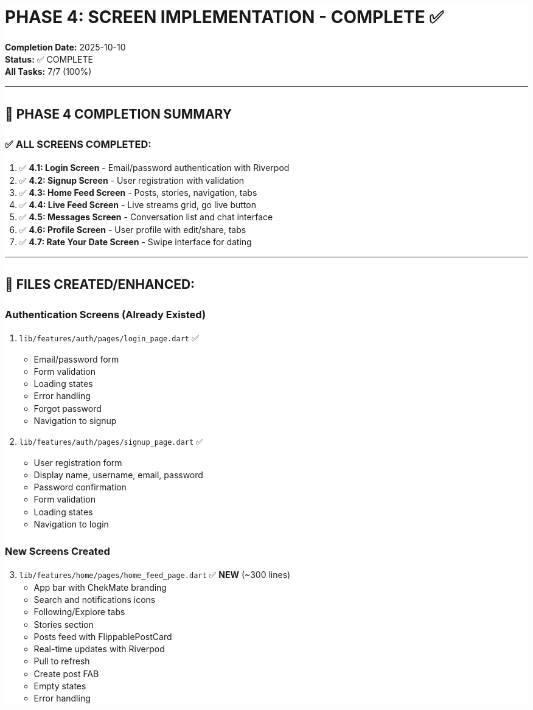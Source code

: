 # PHASE 4: SCREEN IMPLEMENTATION - COMPLETE ✅

**Completion Date:** 2025-10-10  
**Status:** ✅ COMPLETE  
**All Tasks:** 7/7 (100%)

---

## 🎉 **PHASE 4 COMPLETION SUMMARY**

### ✅ **ALL SCREENS COMPLETED:**

1. ✅ **4.1: Login Screen** - Email/password authentication with Riverpod
2. ✅ **4.2: Signup Screen** - User registration with validation
3. ✅ **4.3: Home Feed Screen** - Posts, stories, navigation, tabs
4. ✅ **4.4: Live Feed Screen** - Live streams grid, go live button
5. ✅ **4.5: Messages Screen** - Conversation list and chat interface
6. ✅ **4.6: Profile Screen** - User profile with edit/share, tabs
7. ✅ **4.7: Rate Your Date Screen** - Swipe interface for dating

---

## 📁 **FILES CREATED/ENHANCED:**

### Authentication Screens (Already Existed)
1. `lib/features/auth/pages/login_page.dart` ✅
   - Email/password form
   - Form validation
   - Loading states
   - Error handling
   - Forgot password
   - Navigation to signup

2. `lib/features/auth/pages/signup_page.dart` ✅
   - User registration form
   - Display name, username, email, password
   - Password confirmation
   - Form validation
   - Loading states
   - Navigation to login

### New Screens Created
3. `lib/features/home/pages/home_feed_page.dart` ✅ **NEW** (~300 lines)
   - App bar with ChekMate branding
   - Search and notifications icons
   - Following/Explore tabs
   - Stories section
   - Posts feed with FlippablePostCard
   - Real-time updates with Riverpod
   - Pull to refresh
   - Create post FAB
   - Empty states
   - Error handling
